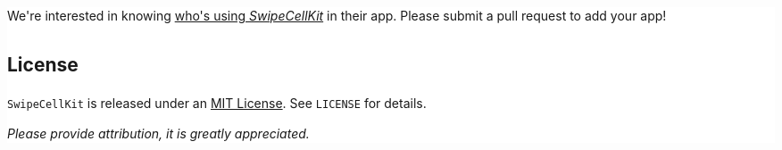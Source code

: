 We're interested in knowing [who's using *SwipeCellKit*](https://github.com/SwipeCellKit/SwipeCellKit/blob/develop/SHOWCASE.md) in their app. Please submit a pull request to add your app! 

## License

`SwipeCellKit` is released under an [MIT License][mitLink]. See `LICENSE` for details.

*Please provide attribution, it is greatly appreciated.*

[podLink]:https://cocoapods.org/pods/SwipeCellKit
[docsLink]:https://swipecellkit.github.io/SwipeCellKit/
[mitLink]:http://opensource.org/licenses/MIT

